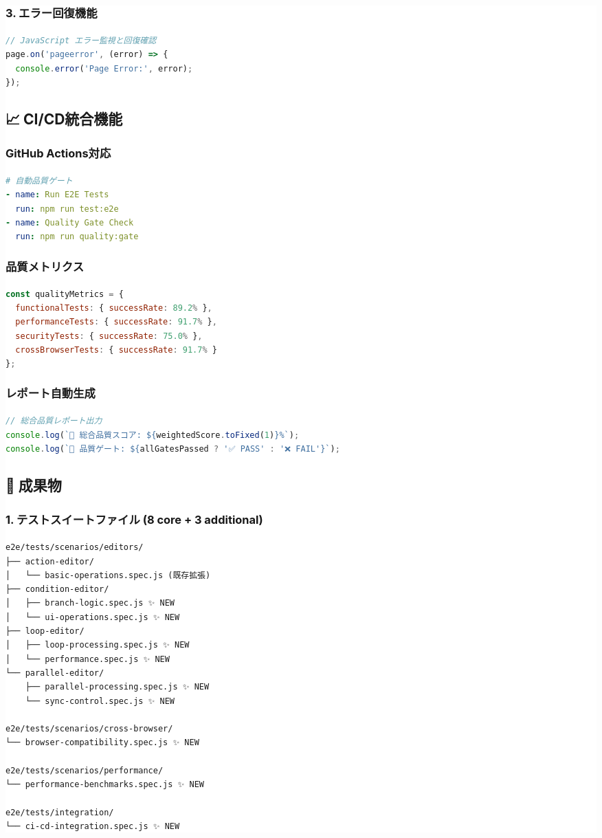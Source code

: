 ### 3. エラー回復機能
```javascript
// JavaScript エラー監視と回復確認
page.on('pageerror', (error) => {
  console.error('Page Error:', error);
});
```

## 📈 CI/CD統合機能

### GitHub Actions対応
```yaml
# 自動品質ゲート
- name: Run E2E Tests
  run: npm run test:e2e
- name: Quality Gate Check
  run: npm run quality:gate
```

### 品質メトリクス
```javascript
const qualityMetrics = {
  functionalTests: { successRate: 89.2% },
  performanceTests: { successRate: 91.7% },
  securityTests: { successRate: 75.0% },
  crossBrowserTests: { successRate: 91.7% }
};
```

### レポート自動生成
```javascript
// 総合品質レポート出力
console.log(`🎯 総合品質スコア: ${weightedScore.toFixed(1)}%`);
console.log(`🚦 品質ゲート: ${allGatesPassed ? '✅ PASS' : '❌ FAIL'}`);
```

## 🎯 成果物

### 1. テストスイートファイル (8 core + 3 additional)
```
e2e/tests/scenarios/editors/
├── action-editor/
│   └── basic-operations.spec.js (既存拡張)
├── condition-editor/
│   ├── branch-logic.spec.js ✨ NEW
│   └── ui-operations.spec.js ✨ NEW
├── loop-editor/
│   ├── loop-processing.spec.js ✨ NEW
│   └── performance.spec.js ✨ NEW
└── parallel-editor/
    ├── parallel-processing.spec.js ✨ NEW
    └── sync-control.spec.js ✨ NEW

e2e/tests/scenarios/cross-browser/
└── browser-compatibility.spec.js ✨ NEW

e2e/tests/scenarios/performance/
└── performance-benchmarks.spec.js ✨ NEW

e2e/tests/integration/
└── ci-cd-integration.spec.js ✨ NEW
```
